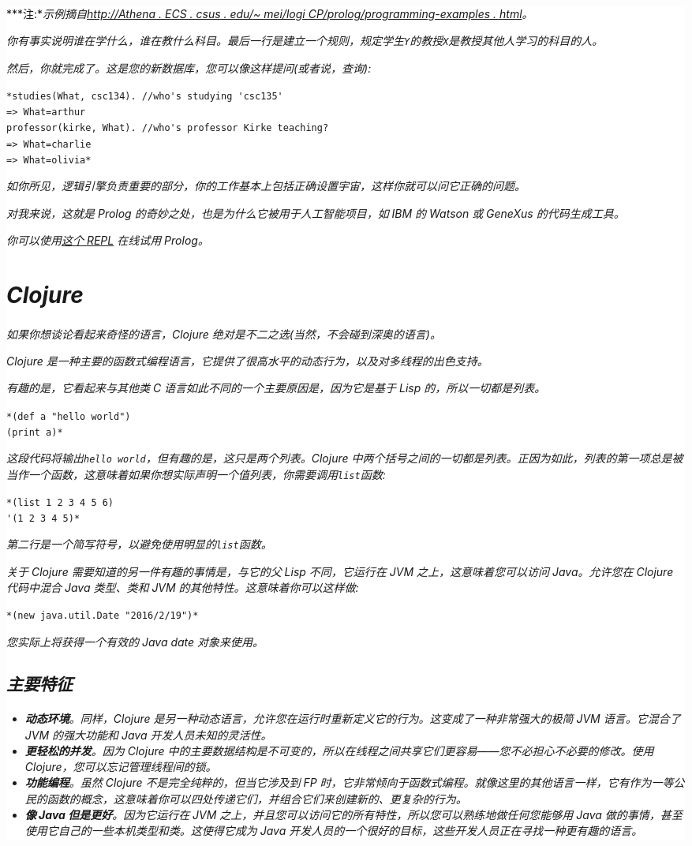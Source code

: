 ***注:**示例摘自[http://Athena . ECS . csus . edu/~ mei/logi CP/prolog/programming-examples . html](http://athena.ecs.csus.edu/~mei/logicp/prolog/programming-examples.html)。*

*你有事实说明谁在学什么，谁在教什么科目。最后一行是建立一个规则，规定学生`Y`的教授`X`是教授其他人学习的科目的人。*

*然后，你就完成了。这是您的新数据库，您可以像这样提问(或者说，查询):*

```
*studies(What, csc134). //who's studying 'csc135'
=> What=arthur
professor(kirke, What). //who's professor Kirke teaching?
=> What=charlie
=> What=olivia*
```

*如你所见，逻辑引擎负责重要的部分，你的工作基本上包括正确设置宇宙，这样你就可以问它正确的问题。*

*对我来说，这就是 Prolog 的奇妙之处，也是为什么它被用于人工智能项目，如 IBM 的 Watson 或 GeneXus 的代码生成工具。*

*你可以使用[这个 REPL](https://swish.swi-prolog.org/) 在线试用 Prolog。*

# *Clojure*

*如果你想谈论看起来奇怪的语言，Clojure 绝对是不二之选(当然，不会碰到深奥的语言)。*

*Clojure 是一种主要的函数式编程语言，它提供了很高水平的动态行为，以及对多线程的出色支持。*

*有趣的是，它看起来与其他类 C 语言如此不同的一个主要原因是，因为它是基于 Lisp 的，所以一切都是列表。*

```
*(def a "hello world")
(print a)*
```

*这段代码将输出`hello world`，但有趣的是，这只是两个列表。Clojure 中两个括号之间的一切都是列表。正因为如此，列表的第一项总是被当作一个函数，这意味着如果你想实际声明一个值列表，你需要调用`list`函数:*

```
*(list 1 2 3 4 5 6)
'(1 2 3 4 5)*
```

*第二行是一个简写符号，以避免使用明显的`list`函数。*

*关于 Clojure 需要知道的另一件有趣的事情是，与它的父 Lisp 不同，它运行在 JVM 之上，这意味着您可以访问 Java。允许您在 Clojure 代码中混合 Java 类型、类和 JVM 的其他特性。这意味着你可以这样做:*

```
*(new java.util.Date "2016/2/19")*
```

*您实际上将获得一个有效的 Java date 对象来使用。*

## *主要特征*

*   ***动态环境**。同样，Clojure 是另一种动态语言，允许您在运行时重新定义它的行为。这变成了一种非常强大的极简 JVM 语言。它混合了 JVM 的强大功能和 Java 开发人员未知的灵活性。*
*   ***更轻松的并发**。因为 Clojure 中的主要数据结构是不可变的，所以在线程之间共享它们更容易——您不必担心不必要的修改。使用 Clojure，您可以忘记管理线程间的锁。*
*   ***功能编程**。虽然 Clojure 不是完全纯粹的，但当它涉及到 FP 时，它非常倾向于函数式编程。就像这里的其他语言一样，它有作为一等公民的函数的概念，这意味着你可以四处传递它们，并组合它们来创建新的、更复杂的行为。*
*   ***像 Java 但是更好**。因为它运行在 JVM 之上，并且您可以访问它的所有特性，所以您可以熟练地做任何您能够用 Java 做的事情，甚至使用它自己的一些本机类型和类。这使得它成为 Java 开发人员的一个很好的目标，这些开发人员正在寻找一种更有趣的语言。*
